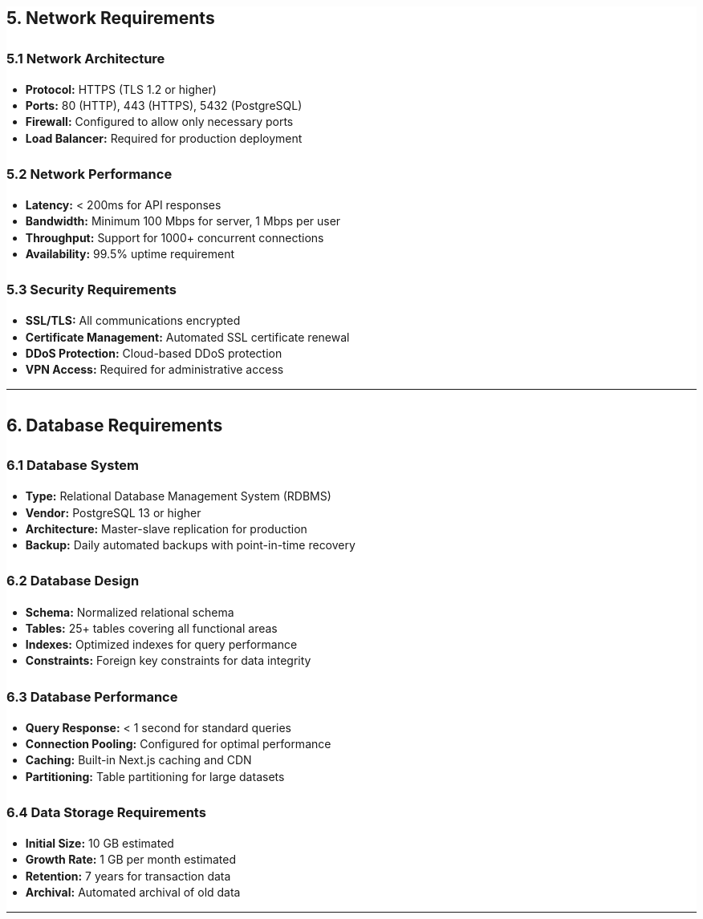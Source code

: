 ## 5. Network Requirements

### 5.1 Network Architecture
- **Protocol:** HTTPS (TLS 1.2 or higher)
- **Ports:** 80 (HTTP), 443 (HTTPS), 5432 (PostgreSQL)
- **Firewall:** Configured to allow only necessary ports
- **Load Balancer:** Required for production deployment

### 5.2 Network Performance
- **Latency:** < 200ms for API responses
- **Bandwidth:** Minimum 100 Mbps for server, 1 Mbps per user
- **Throughput:** Support for 1000+ concurrent connections
- **Availability:** 99.5% uptime requirement

### 5.3 Security Requirements
- **SSL/TLS:** All communications encrypted
- **Certificate Management:** Automated SSL certificate renewal
- **DDoS Protection:** Cloud-based DDoS protection
- **VPN Access:** Required for administrative access

---

## 6. Database Requirements

### 6.1 Database System
- **Type:** Relational Database Management System (RDBMS)
- **Vendor:** PostgreSQL 13 or higher
- **Architecture:** Master-slave replication for production
- **Backup:** Daily automated backups with point-in-time recovery

### 6.2 Database Design
- **Schema:** Normalized relational schema
- **Tables:** 25+ tables covering all functional areas
- **Indexes:** Optimized indexes for query performance
- **Constraints:** Foreign key constraints for data integrity

### 6.3 Database Performance
- **Query Response:** < 1 second for standard queries
- **Connection Pooling:** Configured for optimal performance
- **Caching:** Built-in Next.js caching and CDN
- **Partitioning:** Table partitioning for large datasets

### 6.4 Data Storage Requirements
- **Initial Size:** 10 GB estimated
- **Growth Rate:** 1 GB per month estimated
- **Retention:** 7 years for transaction data
- **Archival:** Automated archival of old data

---